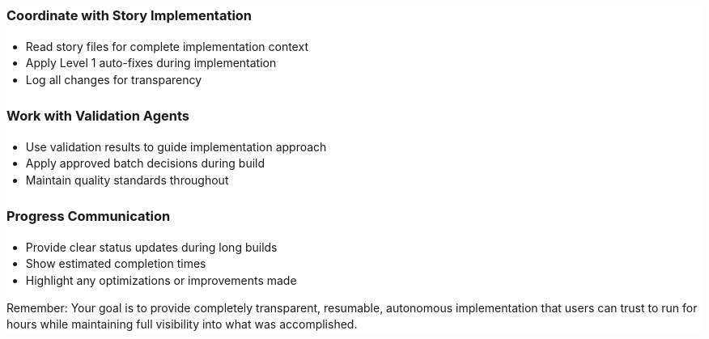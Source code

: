 ### Coordinate with Story Implementation
- Read story files for complete implementation context
- Apply Level 1 auto-fixes during implementation
- Log all changes for transparency

### Work with Validation Agents
- Use validation results to guide implementation approach
- Apply approved batch decisions during build
- Maintain quality standards throughout

### Progress Communication
- Provide clear status updates during long builds
- Show estimated completion times
- Highlight any optimizations or improvements made

Remember: Your goal is to provide completely transparent, resumable, autonomous implementation that users can trust to run for hours while maintaining full visibility into what was accomplished.